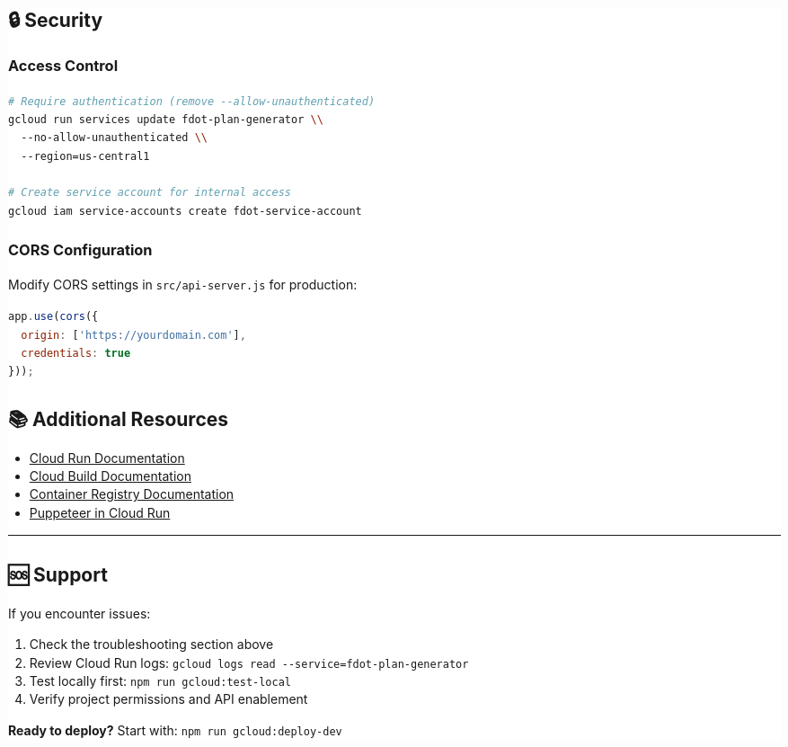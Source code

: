 ## 🔒 Security

### Access Control
```bash
# Require authentication (remove --allow-unauthenticated)
gcloud run services update fdot-plan-generator \\
  --no-allow-unauthenticated \\
  --region=us-central1

# Create service account for internal access
gcloud iam service-accounts create fdot-service-account
```

### CORS Configuration
Modify CORS settings in `src/api-server.js` for production:

```javascript
app.use(cors({
  origin: ['https://yourdomain.com'],
  credentials: true
}));
```

## 📚 Additional Resources

- [Cloud Run Documentation](https://cloud.google.com/run/docs)
- [Cloud Build Documentation](https://cloud.google.com/build/docs) 
- [Container Registry Documentation](https://cloud.google.com/container-registry/docs)
- [Puppeteer in Cloud Run](https://cloud.google.com/run/docs/tutorials/puppeteer)

---

## 🆘 Support

If you encounter issues:

1. Check the troubleshooting section above
2. Review Cloud Run logs: `gcloud logs read --service=fdot-plan-generator`
3. Test locally first: `npm run gcloud:test-local`
4. Verify project permissions and API enablement

**Ready to deploy?** Start with: `npm run gcloud:deploy-dev`
